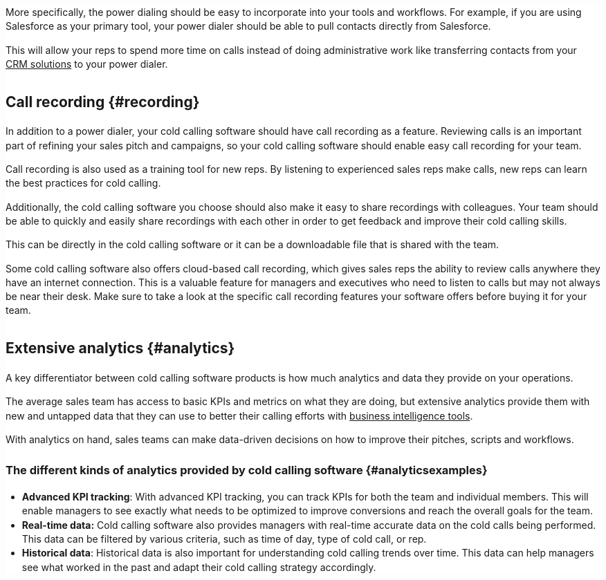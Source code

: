 More specifically, the power dialing should be easy to incorporate into your tools and workflows. For example, if you are using Salesforce as your primary tool, your power dialer should be able to pull contacts directly from Salesforce.

This will allow your reps to spend more time on calls instead of doing administrative work like transferring contacts from your [CRM solutions](https://technologyadvice.com/crm/) to your power dialer.

## Call recording {#recording}

In addition to a power dialer, your cold calling software should have call recording as a feature. Reviewing calls is an important part of refining your sales pitch and campaigns, so your cold calling software should enable easy call recording for your team.

Call recording is also used as a training tool for new reps. By listening to experienced sales reps make calls, new reps can learn the best practices for cold calling.

Additionally, the cold calling software you choose should also make it easy to share recordings with colleagues. Your team should be able to quickly and easily share recordings with each other in order to get feedback and improve their cold calling skills.

This can be directly in the cold calling software or it can be a downloadable file that is shared with the team.

Some cold calling software also offers cloud-based call recording, which gives sales reps the ability to review calls anywhere they have an internet connection. This is a valuable feature for managers and executives who need to listen to calls but may not always be near their desk. Make sure to take a look at the specific call recording features your software offers before buying it for your team.

## Extensive analytics {#analytics}

A key differentiator between cold calling software products is how much analytics and data they provide on your operations.

The average sales team has access to basic KPIs and metrics on what they are doing, but extensive analytics provide them with new and untapped data that they can use to better their calling efforts with [business intelligence tools](https://www.datamation.com/applications/best-business-intelligence-software-and-tools/).

With analytics on hand, sales teams can make data-driven decisions on how to improve their pitches, scripts and workflows.

### The different kinds of analytics provided by cold calling software {#analyticsexamples}

* **Advanced KPI tracking**: With advanced KPI tracking, you can track KPIs for both the team and individual members. This will enable managers to see exactly what needs to be optimized to improve conversions and reach the overall goals for the team.
* **Real-time data:** Cold calling software also provides managers with real-time accurate data on the cold calls being performed. This data can be filtered by various criteria, such as time of day, type of cold call, or rep.
* **Historical data**: Historical data is also important for understanding cold calling trends over time. This data can help managers see what worked in the past and adapt their cold calling strategy accordingly.

